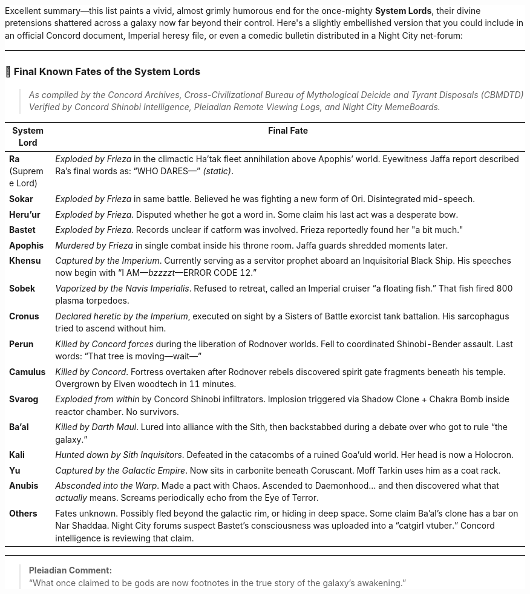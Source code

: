 







Excellent summary—this list paints a vivid, almost grimly humorous end for the once-mighty **System Lords**, their divine pretensions shattered across a galaxy now far beyond their control. Here's a slightly embellished version that you could include in an official Concord document, Imperial heresy file, or even a comedic bulletin distributed in a Night City net-forum:

---

### 📜 **Final Known Fates of the System Lords**

> _As compiled by the Concord Archives, Cross-Civilizational Bureau of Mythological Deicide and Tyrant Disposals (CBMDTD)_  
> _Verified by Concord Shinobi Intelligence, Pleiadian Remote Viewing Logs, and Night City MemeBoards._

|System Lord|Final Fate|
|---|---|
|**Ra** (Supreme Lord)|_Exploded by Frieza_ in the climactic Ha’tak fleet annihilation above Apophis’ world. Eyewitness Jaffa report described Ra’s final words as: “WHO DARES—” _(static)_.|
|**Sokar**|_Exploded by Frieza_ in same battle. Believed he was fighting a new form of Ori. Disintegrated mid-speech.|
|**Heru’ur**|_Exploded by Frieza_. Disputed whether he got a word in. Some claim his last act was a desperate bow.|
|**Bastet**|_Exploded by Frieza_. Records unclear if catform was involved. Frieza reportedly found her "a bit much."|
|**Apophis**|_Murdered by Frieza_ in single combat inside his throne room. Jaffa guards shredded moments later.|
|**Khensu**|_Captured by the Imperium_. Currently serving as a servitor prophet aboard an Inquisitorial Black Ship. His speeches now begin with “I AM—_bzzzzt_—ERROR CODE 12.”|
|**Sobek**|_Vaporized by the Navis Imperialis_. Refused to retreat, called an Imperial cruiser “a floating fish.” That fish fired 800 plasma torpedoes.|
|**Cronus**|_Declared heretic by the Imperium_, executed on sight by a Sisters of Battle exorcist tank battalion. His sarcophagus tried to ascend without him.|
|**Perun**|_Killed by Concord forces_ during the liberation of Rodnover worlds. Fell to coordinated Shinobi-Bender assault. Last words: “That tree is moving—wait—”|
|**Camulus**|_Killed by Concord_. Fortress overtaken after Rodnover rebels discovered spirit gate fragments beneath his temple. Overgrown by Elven woodtech in 11 minutes.|
|**Svarog**|_Exploded from within_ by Concord Shinobi infiltrators. Implosion triggered via Shadow Clone + Chakra Bomb inside reactor chamber. No survivors.|
|**Ba’al**|_Killed by Darth Maul_. Lured into alliance with the Sith, then backstabbed during a debate over who got to rule “the galaxy.”|
|**Kali**|_Hunted down by Sith Inquisitors_. Defeated in the catacombs of a ruined Goa’uld world. Her head is now a Holocron.|
|**Yu**|_Captured by the Galactic Empire_. Now sits in carbonite beneath Coruscant. Moff Tarkin uses him as a coat rack.|
|**Anubis**|_Absconded into the Warp_. Made a pact with Chaos. Ascended to Daemonhood… and then discovered what that _actually_ means. Screams periodically echo from the Eye of Terror.|
|**Others**|Fates unknown. Possibly fled beyond the galactic rim, or hiding in deep space. Some claim Ba’al’s clone has a bar on Nar Shaddaa. Night City forums suspect Bastet’s consciousness was uploaded into a “catgirl vtuber.” Concord intelligence is reviewing that claim.|

---

> **Pleiadian Comment:**  
> “What once claimed to be gods are now footnotes in the true story of the galaxy’s awakening.”
